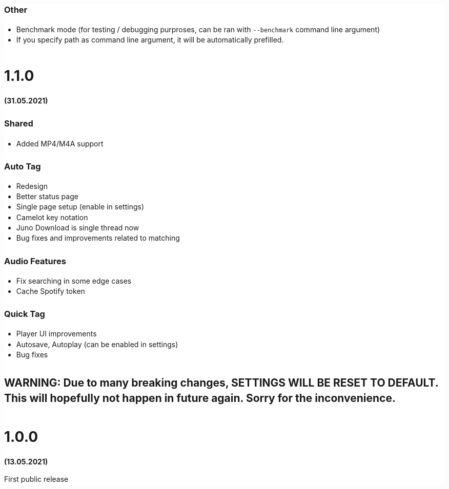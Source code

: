 ### Other

- Benchmark mode (for testing / debugging purproses, can be ran with `--benchmark` command line argument)
- If you specify path as command line argument, it will be automatically prefilled.

# 1.1.0

**(31.05.2021)**

### Shared

- Added MP4/M4A support

### Auto Tag

- Redesign
- Better status page
- Single page setup (enable in settings)
- Camelot key notation
- Juno Download is single thread now
- Bug fixes and improvements related to matching

### Audio Features

- Fix searching in some edge cases
- Cache Spotify token

### Quick Tag

- Player UI improvements
- Autosave, Autoplay (can be enabled in settings)
- Bug fixes

## **WARNING: Due to many breaking changes, SETTINGS WILL BE RESET TO DEFAULT. This will hopefully not happen in future again. Sorry for the inconvenience.**

# 1.0.0

**(13.05.2021)**

First public release
